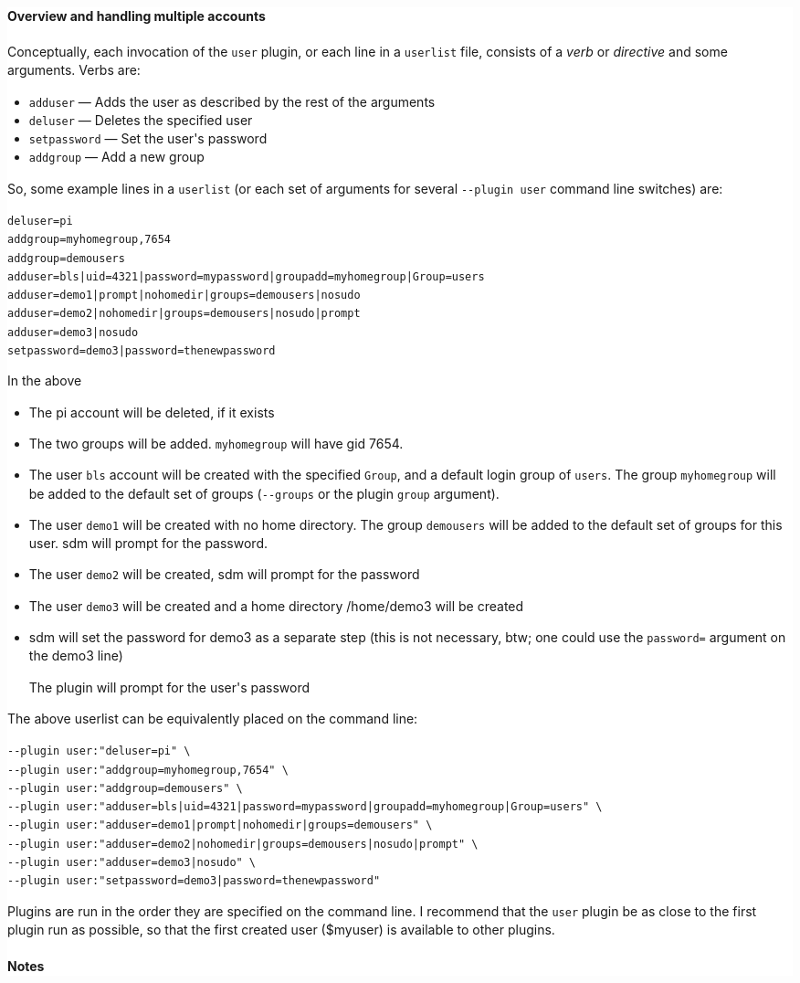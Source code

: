 #### Overview and handling multiple accounts

Conceptually, each invocation of the `user` plugin, or each line in a `userlist` file, consists of a *verb* or *directive* and some arguments. Verbs are:
* `adduser` &mdash; Adds the user as described by the rest of the arguments
* `deluser` &mdash; Deletes the specified user
* `setpassword` &mdash; Set the user's password
* `addgroup` &mdash; Add a new group

So, some example lines in a `userlist` (or each set of arguments for several `--plugin user` command line switches) are:
```
deluser=pi
addgroup=myhomegroup,7654
addgroup=demousers
adduser=bls|uid=4321|password=mypassword|groupadd=myhomegroup|Group=users
adduser=demo1|prompt|nohomedir|groups=demousers|nosudo
adduser=demo2|nohomedir|groups=demousers|nosudo|prompt
adduser=demo3|nosudo
setpassword=demo3|password=thenewpassword

```
In the above
* The pi account will be deleted, if it exists
* The two groups will be added. `myhomegroup` will have gid 7654.
* The user `bls` account will be created with the specified `Group`, and a default login group of `users`. The group `myhomegroup` will be added to the default set of groups (`--groups` or the plugin `group` argument).
* The user `demo1` will be created with no home directory. The group `demousers` will be added to the default set of groups for this user. sdm will prompt for the password.
* The user `demo2` will be created, sdm will prompt for the password
* The user `demo3` will be created and a home directory /home/demo3 will be created
* sdm will set the password for demo3 as a separate step (this is not necessary, btw; one could use the `password=` argument on the demo3 line)

  The plugin will prompt for the user's password

The above userlist can be equivalently placed on the command line:
```
--plugin user:"deluser=pi" \
--plugin user:"addgroup=myhomegroup,7654" \
--plugin user:"addgroup=demousers" \
--plugin user:"adduser=bls|uid=4321|password=mypassword|groupadd=myhomegroup|Group=users" \
--plugin user:"adduser=demo1|prompt|nohomedir|groups=demousers" \
--plugin user:"adduser=demo2|nohomedir|groups=demousers|nosudo|prompt" \
--plugin user:"adduser=demo3|nosudo" \
--plugin user:"setpassword=demo3|password=thenewpassword"
```
Plugins are run in the order they are specified on the command line. I recommend that the `user` plugin be as close to the first plugin run as possible, so that the first created user ($myuser) is available to other plugins.

#### Notes
